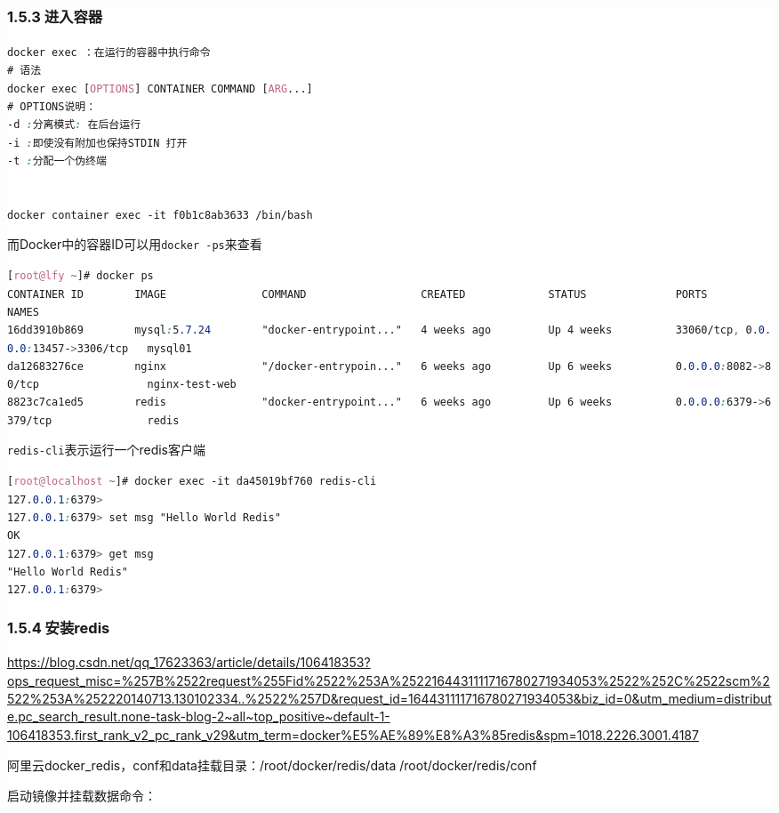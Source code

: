 ### 1.5.3 进入容器

```css
docker exec ：在运行的容器中执行命令
# 语法
docker exec [OPTIONS] CONTAINER COMMAND [ARG...]
# OPTIONS说明：
-d :分离模式: 在后台运行
-i :即使没有附加也保持STDIN 打开
-t :分配一个伪终端


docker container exec -it f0b1c8ab3633 /bin/bash
```

而Docker中的容器ID可以用`docker -ps`来查看

```css
[root@lfy ~]# docker ps
CONTAINER ID        IMAGE               COMMAND                  CREATED             STATUS              PORTS                                NAMES
16dd3910b869        mysql:5.7.24        "docker-entrypoint..."   4 weeks ago         Up 4 weeks          33060/tcp, 0.0.0.0:13457->3306/tcp   mysql01
da12683276ce        nginx               "/docker-entrypoin..."   6 weeks ago         Up 6 weeks          0.0.0.0:8082->80/tcp                 nginx-test-web
8823c7ca1ed5        redis               "docker-entrypoint..."   6 weeks ago         Up 6 weeks          0.0.0.0:6379->6379/tcp               redis

```

`redis-cli`表示运行一个redis客户端

```css
[root@localhost ~]# docker exec -it da45019bf760 redis-cli
127.0.0.1:6379> 
127.0.0.1:6379> set msg "Hello World Redis"
OK
127.0.0.1:6379> get msg
"Hello World Redis"
127.0.0.1:6379>

```



### 1.5.4 安装redis

https://blog.csdn.net/qq_17623363/article/details/106418353?ops_request_misc=%257B%2522request%255Fid%2522%253A%2522164431111716780271934053%2522%252C%2522scm%2522%253A%252220140713.130102334..%2522%257D&request_id=164431111716780271934053&biz_id=0&utm_medium=distribute.pc_search_result.none-task-blog-2~all~top_positive~default-1-106418353.first_rank_v2_pc_rank_v29&utm_term=docker%E5%AE%89%E8%A3%85redis&spm=1018.2226.3001.4187

阿里云docker_redis，conf和data挂载目录：/root/docker/redis/data   /root/docker/redis/conf

启动镜像并挂载数据命令：
